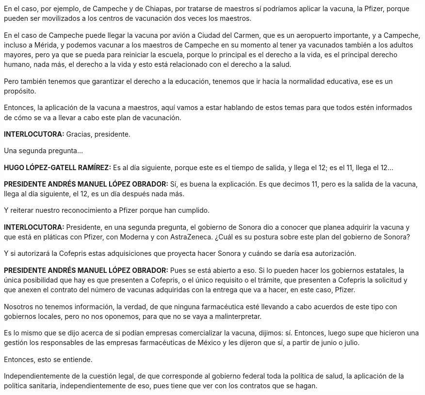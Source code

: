 En el caso, por ejemplo, de Campeche y de Chiapas, por tratarse de maestros sí
podríamos aplicar la vacuna, la Pfizer, porque pueden ser movilizados a los
centros de vacunación dos veces los maestros.

En el caso de Campeche puede llegar la vacuna por avión a Ciudad del Carmen,
que es un aeropuerto importante, y a Campeche, incluso a Mérida, y podemos
vacunar a los maestros de Campeche en su momento al tener ya vacunados también
a los adultos mayores, pero ya que se pueda para reiniciar la escuela, porque
lo principal es el derecho a la vida, es el principal derecho humano, nada
más, el derecho a la vida y esto está relacionado con el derecho a la salud.

Pero también tenemos que garantizar el derecho a la educación, tenemos que ir
hacia la normalidad educativa, ese es un propósito.

Entonces, la aplicación de la vacuna a maestros, aquí vamos a estar hablando
de estos temas para que todos estén informados de cómo se va a llevar a cabo
este plan de vacunación.

**INTERLOCUTORA:** Gracias, presidente.

Una segunda pregunta…

**HUGO LÓPEZ-GATELL RAMÍREZ:** Es al día siguiente, porque este es el tiempo
de salida, y llega el 12; es el 11, llega el 12…

**PRESIDENTE ANDRÉS MANUEL LÓPEZ OBRADOR:** Sí, es buena la explicación. Es
que decimos 11, pero es la salida de la vacuna, llega al día siguiente, el 12,
es un día después nada más.

Y reiterar nuestro reconocimiento a Pfizer porque han cumplido.

**INTERLOCUTORA:** Presidente, en una segunda pregunta, el gobierno de Sonora
dio a conocer que planea adquirir la vacuna y que está en pláticas con Pfizer,
con Moderna y con AstraZeneca. ¿Cuál es su postura sobre este plan del
gobierno de Sonora?

Y si autorizará la Cofepris estas adquisiciones que proyecta hacer Sonora y
cuándo se daría esa autorización.

**PRESIDENTE ANDRÉS MANUEL LÓPEZ OBRADOR:** Pues se está abierto a eso. Si lo
pueden hacer los gobiernos estatales, la única posibilidad que hay es que
presenten a Cofepris, o el único requisito o el trámite, que presenten a
Cofepris la solicitud y que anexen el contrato del número de vacunas
adquiridas con la entrega que va a hacer, en este caso, Pfizer.

Nosotros no tenemos información, la verdad, de que ninguna farmacéutica esté
llevando a cabo acuerdos de este tipo con gobiernos locales, pero no nos
oponemos, para que no se vaya a malinterpretar.

Es lo mismo que se dijo acerca de si podían empresas comercializar la vacuna,
dijimos: sí. Entonces, luego supe que hicieron una gestión los responsables de
las empresas farmacéuticas de México y les dijeron que sí, a partir de junio o
julio.

Entonces, esto se entiende.

Independientemente de la cuestión legal, de que corresponde al gobierno
federal toda la política de salud, la aplicación de la política sanitaria,
independientemente de eso, pues tiene que ver con los contratos que se hagan.
